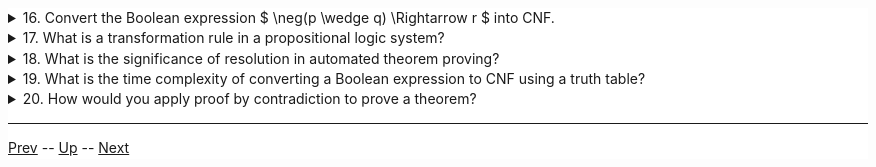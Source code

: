 <details><summary>16. Convert the Boolean expression $ \neg(p \wedge q) \Rightarrow r $ into CNF.</summary></details>

<details><summary>17. What is a transformation rule in a propositional logic system?</summary></details>

<details><summary>18. What is the significance of resolution in automated theorem proving?</summary></details>

<details><summary>19. What is the time complexity of converting a Boolean expression to CNF using a truth table?</summary></details>

<details><summary>20. How would you apply proof by contradiction to prove a theorem?</summary></details>

<hr>

[Prev](advancedSetNotations.md) -- [Up](README.md) -- [Next](functionsAsSets.md)

